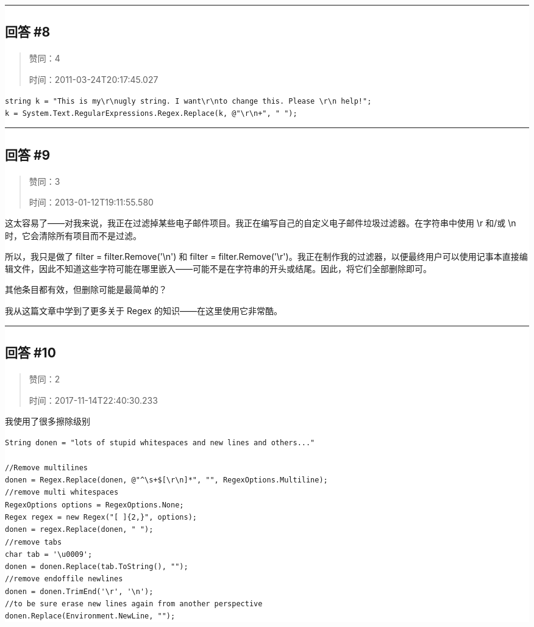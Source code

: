 * * *

## 回答 #8

> 赞同：4
> 
> 时间：2011-03-24T20:17:45.027

```
string k = "This is my\r\nugly string. I want\r\nto change this. Please \r\n help!";
k = System.Text.RegularExpressions.Regex.Replace(k, @"\r\n+", " "); 
```

* * *

## 回答 #9

> 赞同：3
> 
> 时间：2013-01-12T19:11:55.580

这太容易了——对我来说，我正在过滤掉某些电子邮件项目。我正在编写自己的自定义电子邮件垃圾过滤器。在字符串中使用 \r 和/或 \n 时，它会清除所有项目而不是过滤。

所以，我只是做了 filter = filter.Remove('\n') 和 filter = filter.Remove('\r')。我正在制作我的过滤器，以便最终用户可以使用记事本直接编辑文件，因此不知道这些字符可能在哪里嵌入——可能不是在字符串的开头或结尾。因此，将它们全部删除即可。

其他条目都有效，但删除可能是最简单的？

我从这篇文章中学到了更多关于 Regex 的知识——在这里使用它非常酷。

* * *

## 回答 #10

> 赞同：2
> 
> 时间：2017-11-14T22:40:30.233

我使用了很多擦除级别

```
String donen = "lots of stupid whitespaces and new lines and others..."

//Remove multilines
donen = Regex.Replace(donen, @"^\s+$[\r\n]*", "", RegexOptions.Multiline);
//remove multi whitespaces
RegexOptions options = RegexOptions.None;
Regex regex = new Regex("[ ]{2,}", options);
donen = regex.Replace(donen, " ");
//remove tabs
char tab = '\u0009';
donen = donen.Replace(tab.ToString(), "");
//remove endoffile newlines
donen = donen.TrimEnd('\r', '\n');
//to be sure erase new lines again from another perspective
donen.Replace(Environment.NewLine, ""); 
```
